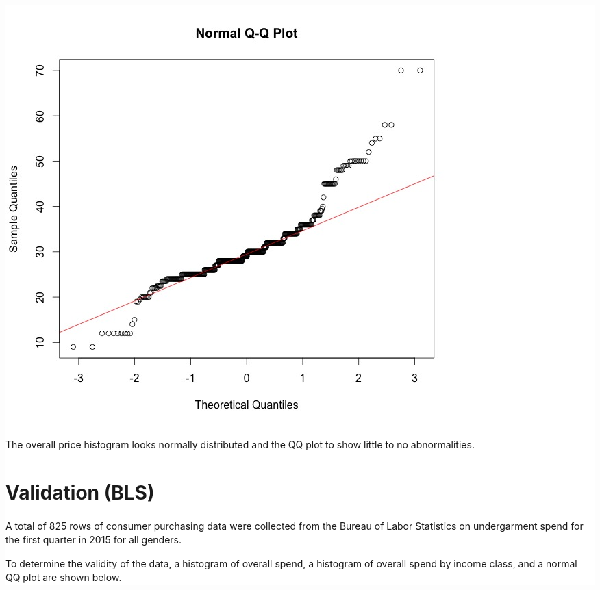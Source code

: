 ![my image](TeamUndies-figure/validatedata.jpeg)</center>

The overall price histogram looks normally distributed and the QQ plot to show little to no abnormalities.  

Validation (BLS)
========================================================

A total of 825 rows of consumer purchasing data were collected from the Bureau of Labor Statistics on undergarment spend for the first quarter in 2015 for all genders.  

To determine the validity of the data, a histogram of overall spend, a histogram of overall spend by income class, and a normal QQ plot are shown below.  
